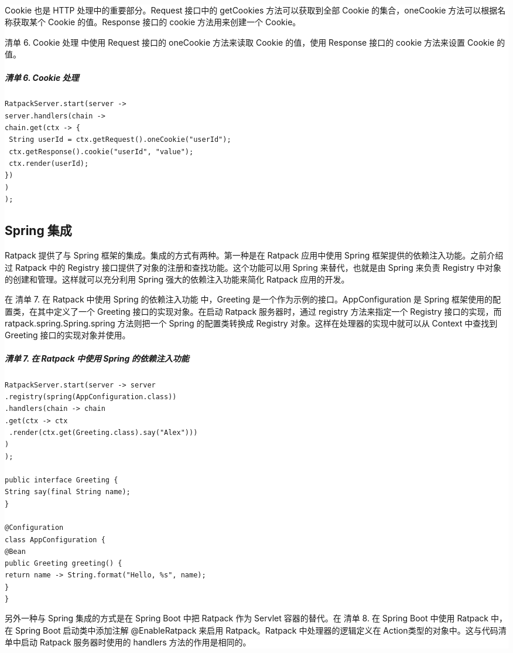 Cookie 也是 HTTP 处理中的重要部分。Request 接口中的 getCookies 方法可以获取到全部 Cookie 的集合，oneCookie 方法可以根据名称获取某个 Cookie 的值。Response 接口的 cookie 方法用来创建一个 Cookie。

清单 6\. Cookie 处理 中使用 Request 接口的 oneCookie 方法来读取 Cookie 的值，使用 Response 接口的 cookie 方法来设置 Cookie 的值。

##### 清单 6\. Cookie 处理

```
RatpackServer.start(server ->
server.handlers(chain ->
chain.get(ctx -> {
 String userId = ctx.getRequest().oneCookie("userId");
 ctx.getResponse().cookie("userId", "value");
 ctx.render(userId);
})
)
); 
```

## Spring 集成

Ratpack 提供了与 Spring 框架的集成。集成的方式有两种。第一种是在 Ratpack 应用中使用 Spring 框架提供的依赖注入功能。之前介绍过 Ratpack 中的 Registry 接口提供了对象的注册和查找功能。这个功能可以用 Spring 来替代，也就是由 Spring 来负责 Registry 中对象的创建和管理。这样就可以充分利用 Spring 强大的依赖注入功能来简化 Ratpack 应用的开发。

在 清单 7\. 在 Ratpack 中使用 Spring 的依赖注入功能 中，Greeting 是一个作为示例的接口。AppConfiguration 是 Spring 框架使用的配置类，在其中定义了一个 Greeting 接口的实现对象。在启动 Ratpack 服务器时，通过 registry 方法来指定一个 Registry 接口的实现，而 ratpack.spring.Spring.spring 方法则把一个 Spring 的配置类转换成 Registry 对象。这样在处理器的实现中就可以从 Context 中查找到 Greeting 接口的实现对象并使用。

##### 清单 7\. 在 Ratpack 中使用 Spring 的依赖注入功能

```
RatpackServer.start(server -> server
.registry(spring(AppConfiguration.class))
.handlers(chain -> chain
.get(ctx -> ctx
 .render(ctx.get(Greeting.class).say("Alex")))
)
);

public interface Greeting {
String say(final String name);
}

@Configuration
class AppConfiguration {
@Bean
public Greeting greeting() {
return name -> String.format("Hello, %s", name);
}
} 
```

另外一种与 Spring 集成的方式是在 Spring Boot 中把 Ratpack 作为 Servlet 容器的替代。在 清单 8\. 在 Spring Boot 中使用 Ratpack 中，在 Spring Boot 启动类中添加注解 @EnableRatpack 来启用 Ratpack。Ratpack 中处理器的逻辑定义在 Action<chain>类型的对象中。这与代码清单中启动 Ratpack 服务器时使用的 handlers 方法的作用是相同的。</chain>
